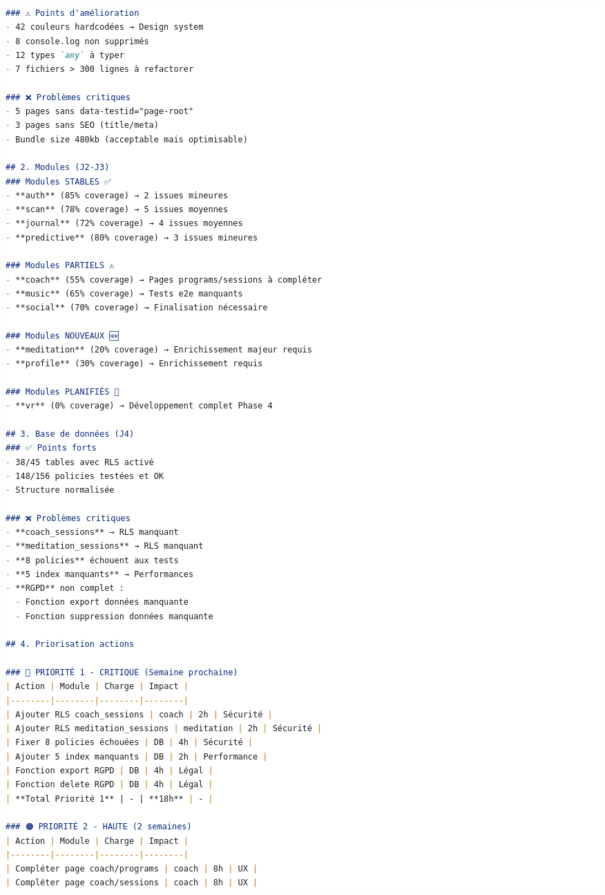 ```markdown
### ⚠️ Points d'amélioration
- 42 couleurs hardcodées → Design system
- 8 console.log non supprimés
- 12 types `any` à typer
- 7 fichiers > 300 lignes à refactorer

### ❌ Problèmes critiques
- 5 pages sans data-testid="page-root"
- 3 pages sans SEO (title/meta)
- Bundle size 480kb (acceptable mais optimisable)

## 2. Modules (J2-J3)
### Modules STABLES ✅
- **auth** (85% coverage) → 2 issues mineures
- **scan** (78% coverage) → 5 issues moyennes
- **journal** (72% coverage) → 4 issues moyennes
- **predictive** (80% coverage) → 3 issues mineures

### Modules PARTIELS ⚠️
- **coach** (55% coverage) → Pages programs/sessions à compléter
- **music** (65% coverage) → Tests e2e manquants
- **social** (70% coverage) → Finalisation nécessaire

### Modules NOUVEAUX 🆕
- **meditation** (20% coverage) → Enrichissement majeur requis
- **profile** (30% coverage) → Enrichissement requis

### Modules PLANIFIÉS 🚧
- **vr** (0% coverage) → Développement complet Phase 4

## 3. Base de données (J4)
### ✅ Points forts
- 38/45 tables avec RLS activé
- 148/156 policies testées et OK
- Structure normalisée

### ❌ Problèmes critiques
- **coach_sessions** → RLS manquant
- **meditation_sessions** → RLS manquant
- **8 policies** échouent aux tests
- **5 index manquants** → Performances
- **RGPD** non complet :
  - Fonction export données manquante
  - Fonction suppression données manquante

## 4. Priorisation actions

### 🔴 PRIORITÉ 1 - CRITIQUE (Semaine prochaine)
| Action | Module | Charge | Impact |
|--------|--------|--------|--------|
| Ajouter RLS coach_sessions | coach | 2h | Sécurité |
| Ajouter RLS meditation_sessions | meditation | 2h | Sécurité |
| Fixer 8 policies échouées | DB | 4h | Sécurité |
| Ajouter 5 index manquants | DB | 2h | Performance |
| Fonction export RGPD | DB | 4h | Légal |
| Fonction delete RGPD | DB | 4h | Légal |
| **Total Priorité 1** | - | **18h** | - |

### 🟠 PRIORITÉ 2 - HAUTE (2 semaines)
| Action | Module | Charge | Impact |
|--------|--------|--------|--------|
| Compléter page coach/programs | coach | 8h | UX |
| Compléter page coach/sessions | coach | 8h | UX |
```